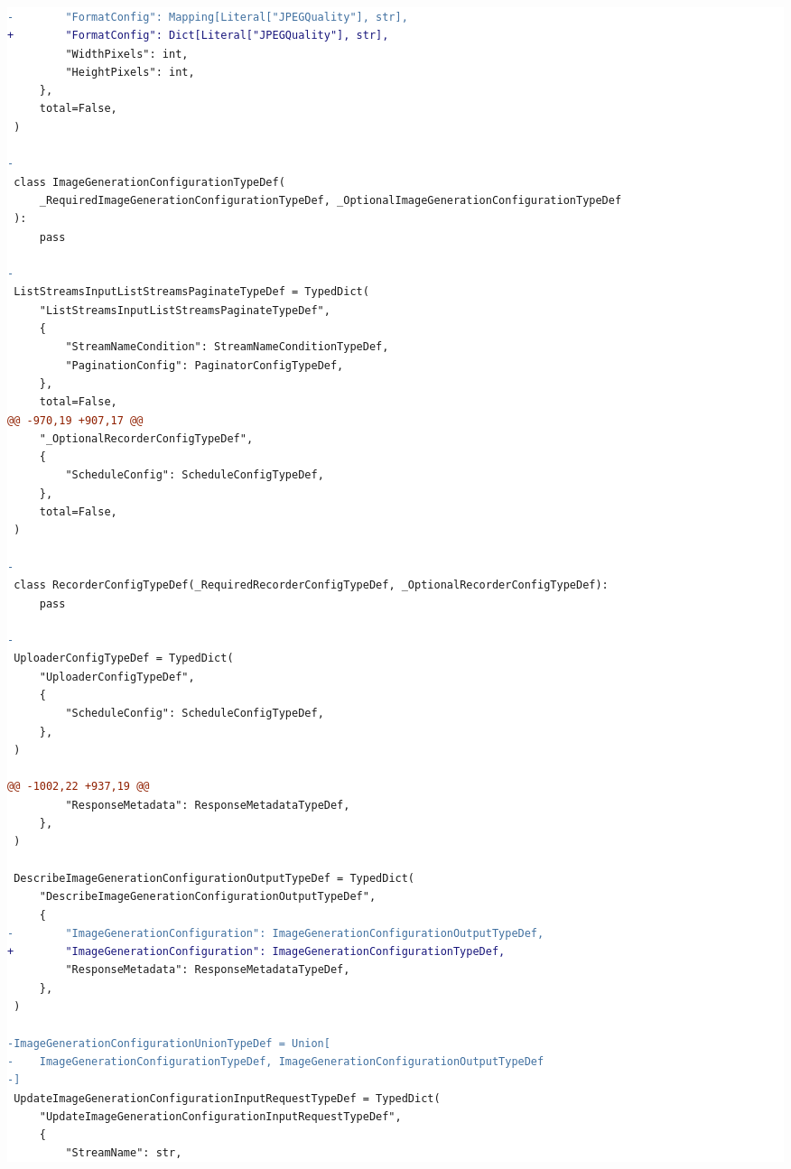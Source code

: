 ```diff
-        "FormatConfig": Mapping[Literal["JPEGQuality"], str],
+        "FormatConfig": Dict[Literal["JPEGQuality"], str],
         "WidthPixels": int,
         "HeightPixels": int,
     },
     total=False,
 )
 
-
 class ImageGenerationConfigurationTypeDef(
     _RequiredImageGenerationConfigurationTypeDef, _OptionalImageGenerationConfigurationTypeDef
 ):
     pass
 
-
 ListStreamsInputListStreamsPaginateTypeDef = TypedDict(
     "ListStreamsInputListStreamsPaginateTypeDef",
     {
         "StreamNameCondition": StreamNameConditionTypeDef,
         "PaginationConfig": PaginatorConfigTypeDef,
     },
     total=False,
@@ -970,19 +907,17 @@
     "_OptionalRecorderConfigTypeDef",
     {
         "ScheduleConfig": ScheduleConfigTypeDef,
     },
     total=False,
 )
 
-
 class RecorderConfigTypeDef(_RequiredRecorderConfigTypeDef, _OptionalRecorderConfigTypeDef):
     pass
 
-
 UploaderConfigTypeDef = TypedDict(
     "UploaderConfigTypeDef",
     {
         "ScheduleConfig": ScheduleConfigTypeDef,
     },
 )
 
@@ -1002,22 +937,19 @@
         "ResponseMetadata": ResponseMetadataTypeDef,
     },
 )
 
 DescribeImageGenerationConfigurationOutputTypeDef = TypedDict(
     "DescribeImageGenerationConfigurationOutputTypeDef",
     {
-        "ImageGenerationConfiguration": ImageGenerationConfigurationOutputTypeDef,
+        "ImageGenerationConfiguration": ImageGenerationConfigurationTypeDef,
         "ResponseMetadata": ResponseMetadataTypeDef,
     },
 )
 
-ImageGenerationConfigurationUnionTypeDef = Union[
-    ImageGenerationConfigurationTypeDef, ImageGenerationConfigurationOutputTypeDef
-]
 UpdateImageGenerationConfigurationInputRequestTypeDef = TypedDict(
     "UpdateImageGenerationConfigurationInputRequestTypeDef",
     {
         "StreamName": str,
```